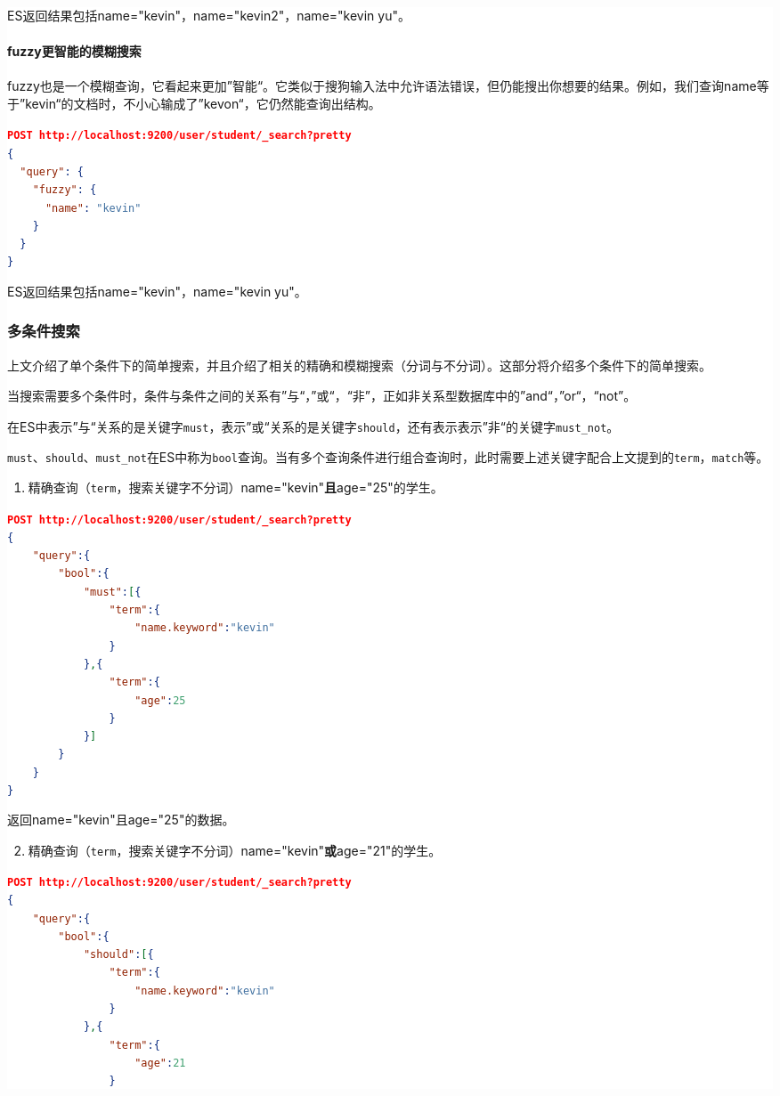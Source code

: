 
ES返回结果包括name="kevin"，name="kevin2"，name="kevin yu"。

#### fuzzy更智能的模糊搜索

fuzzy也是一个模糊查询，它看起来更加”智能“。它类似于搜狗输入法中允许语法错误，但仍能搜出你想要的结果。例如，我们查询name等于”kevin“的文档时，不小心输成了”kevon“，它仍然能查询出结构。

```json
POST http://localhost:9200/user/student/_search?pretty
{
  "query": {
    "fuzzy": {
      "name": "kevin"
    }
  }
}
```

ES返回结果包括name="kevin"，name="kevin yu"。

### 多条件搜索

上文介绍了单个条件下的简单搜索，并且介绍了相关的精确和模糊搜索（分词与不分词）。这部分将介绍多个条件下的简单搜索。

当搜索需要多个条件时，条件与条件之间的关系有”与“，”或“，“非”，正如非关系型数据库中的”and“，”or“，“not”。

在ES中表示”与“关系的是关键字```must```，表示”或“关系的是关键字```should```，还有表示表示”非“的关键字```must_not```。

```must```、```should```、```must_not```在ES中称为```bool```查询。当有多个查询条件进行组合查询时，此时需要上述关键字配合上文提到的```term```，```match```等。

1. 精确查询（```term```，搜索关键字不分词）name="kevin"**且**age="25"的学生。

```json
POST http://localhost:9200/user/student/_search?pretty
{
	"query":{
		"bool":{
			"must":[{
				"term":{
					"name.keyword":"kevin"
				}
			},{
				"term":{
					"age":25
				}
			}]
		}
	}
}
```

返回name="kevin"且age="25"的数据。

2. 精确查询（```term```，搜索关键字不分词）name="kevin"**或**age="21"的学生。

```json
POST http://localhost:9200/user/student/_search?pretty
{
	"query":{
		"bool":{
			"should":[{
				"term":{
					"name.keyword":"kevin"
				}
			},{
				"term":{
					"age":21
				}
```